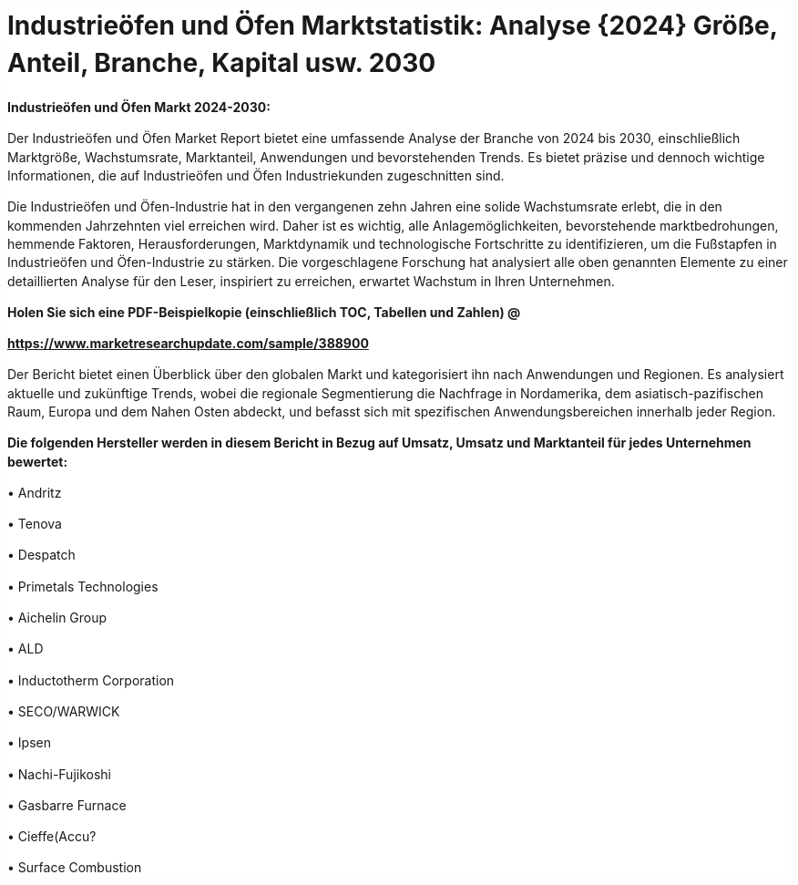 # Industrieöfen und Öfen Marktstatistik: Analyse {2024} Größe, Anteil, Branche, Kapital usw. 2030

<strong>Industrieöfen und Öfen Markt 2024-2030:</strong>

Der Industrieöfen und Öfen Market Report bietet eine umfassende Analyse der Branche von 2024 bis 2030, einschließlich Marktgröße, Wachstumsrate, Marktanteil, Anwendungen und bevorstehenden Trends. Es bietet präzise und dennoch wichtige Informationen, die auf Industrieöfen und Öfen Industriekunden zugeschnitten sind.

Die Industrieöfen und Öfen-Industrie hat in den vergangenen zehn Jahren eine solide Wachstumsrate erlebt, die in den kommenden Jahrzehnten viel erreichen wird. Daher ist es wichtig, alle Anlagemöglichkeiten, bevorstehende marktbedrohungen, hemmende Faktoren, Herausforderungen, Marktdynamik und technologische Fortschritte zu identifizieren, um die Fußstapfen in Industrieöfen und Öfen-Industrie zu stärken. Die vorgeschlagene Forschung hat analysiert alle oben genannten Elemente zu einer detaillierten Analyse für den Leser, inspiriert zu erreichen, erwartet Wachstum in Ihren Unternehmen.



<strong>Holen Sie sich eine PDF-Beispielkopie (einschließlich TOC, Tabellen und Zahlen) @
</strong>

<strong><a href=https://www.marketresearchupdate.com/sample/388900>

<strong>https://www.marketresearchupdate.com/sample/388900</u></font></a></strong></strong>

Der Bericht bietet einen Überblick über den globalen Markt und kategorisiert ihn nach Anwendungen und Regionen. Es analysiert aktuelle und zukünftige Trends, wobei die regionale Segmentierung die Nachfrage in Nordamerika, dem asiatisch-pazifischen Raum, Europa und dem Nahen Osten abdeckt, und befasst sich mit spezifischen Anwendungsbereichen innerhalb jeder Region.



<strong>Die folgenden Hersteller werden in diesem Bericht in Bezug auf Umsatz, Umsatz und Marktanteil für jedes Unternehmen bewertet:</strong>

• Andritz

• Tenova

• Despatch

• Primetals Technologies

• Aichelin Group

• ALD

• Inductotherm Corporation

• SECO/WARWICK

• Ipsen

• Nachi-Fujikoshi

• Gasbarre Furnace

• Cieffe(Accu?

• Surface Combustion
